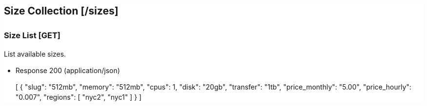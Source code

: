 ## Size Collection [/sizes]

### Size List [GET]

List available sizes.

+ Response 200 (application/json)

  [
  {
    "slug": "512mb",
    "memory": "512mb",
    "cpus": 1,
    "disk": "20gb",
    "transfer": "1tb",
    "price_monthly": "5.00",
    "price_hourly": "0.007",
    "regions": [
      "nyc2",
      "nyc1"
    ]
  }
]



